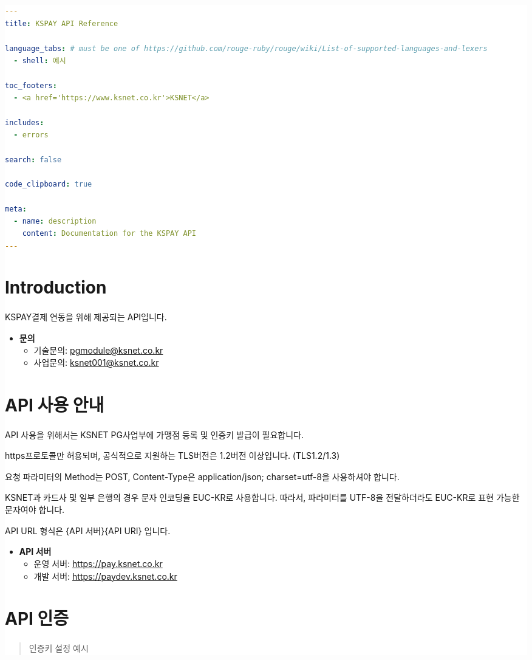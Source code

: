 ```yaml
---
title: KSPAY API Reference

language_tabs: # must be one of https://github.com/rouge-ruby/rouge/wiki/List-of-supported-languages-and-lexers
  - shell: 예시
  
toc_footers:
  - <a href='https://www.ksnet.co.kr'>KSNET</a>

includes:
  - errors

search: false

code_clipboard: true

meta:
  - name: description
    content: Documentation for the KSPAY API
---
```


# Introduction

KSPAY결제 연동을 위해 제공되는 API입니다.

* **문의**
    * 기술문의: pgmodule@ksnet.co.kr
    * 사업문의: ksnet001@ksnet.co.kr

# API 사용 안내

API 사용을 위해서는 KSNET PG사업부에 가맹점 등록 및 인증키 발급이 필요합니다.

https프로토콜만 허용되며, 공식적으로 지원하는 TLS버전은 1.2버전 이상입니다. (TLS1.2/1.3)

요청 파라미터의 Method는 POST, Content-Type은 application/json; charset=utf-8을 사용하셔야 합니다.

KSNET과 카드사 및 일부 은행의 경우 문자 인코딩을 EUC-KR로 사용합니다. 따라서, 파라미터를 UTF-8을 전달하더라도 EUC-KR로 표현 가능한 문자여야 합니다.

API URL 형식은 {API 서버}{API URI} 입니다.

* **API 서버**
    * 운영 서버: https://pay.ksnet.co.kr
    * 개발 서버: https://paydev.ksnet.co.kr

# API 인증

> 인증키 설정 예시
